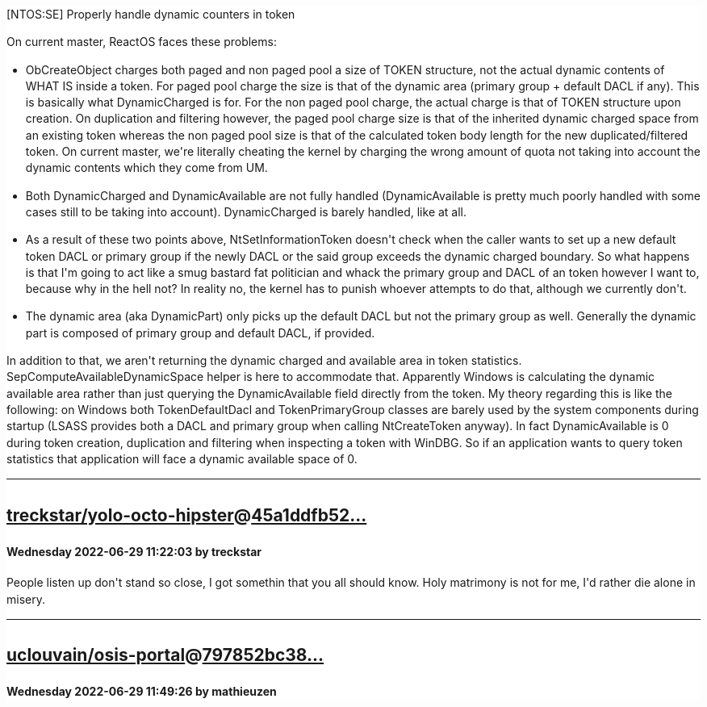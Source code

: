 [NTOS:SE] Properly handle dynamic counters in token

On current master, ReactOS faces these problems:

- ObCreateObject charges both paged and non paged pool a size of TOKEN structure, not the actual dynamic contents of WHAT IS inside a token. For paged pool charge the size is that of the dynamic area (primary group + default DACL if any). This is basically what DynamicCharged is for.
For the non paged pool charge, the actual charge is that of TOKEN structure upon creation. On duplication and filtering however, the paged pool charge size is that of the inherited dynamic charged space from an existing token whereas the non paged pool size is that of the calculated token body
length for the new duplicated/filtered token. On current master, we're literally cheating the kernel by charging the wrong amount of quota not taking into account the dynamic contents which they come from UM.

- Both DynamicCharged and DynamicAvailable are not fully handled (DynamicAvailable is pretty much poorly handled with some cases still to be taking into account). DynamicCharged is barely handled, like at all.

- As a result of these two points above, NtSetInformationToken doesn't check when the caller wants to set up a new default token DACL or primary group if the newly DACL or the said group exceeds the dynamic charged boundary. So what happens is that I'm going to act like a smug bastard fat politician and whack
the primary group and DACL of an token however I want to, because why in the hell not? In reality no, the kernel has to punish whoever attempts to do that, although we currently don't.

- The dynamic area (aka DynamicPart) only picks up the default DACL but not the primary group as well. Generally the dynamic part is composed of primary group and default DACL, if provided.

In addition to that, we aren't returning the dynamic charged and available area in token statistics. SepComputeAvailableDynamicSpace helper is here to accommodate that. Apparently Windows is calculating the dynamic available area rather than just querying the DynamicAvailable field directly from the token.
My theory regarding this is like the following: on Windows both TokenDefaultDacl and TokenPrimaryGroup classes are barely used by the system components during startup (LSASS provides both a DACL and primary group when calling NtCreateToken anyway). In fact DynamicAvailable is 0 during token creation, duplication and filtering when inspecting a token with WinDBG. So
if an application wants to query token statistics that application will face a dynamic available space of 0.

---
## [treckstar/yolo-octo-hipster](https://github.com/treckstar/yolo-octo-hipster)@[45a1ddfb52...](https://github.com/treckstar/yolo-octo-hipster/commit/45a1ddfb52b53851a29ac4ffed0d623437a1b531)
#### Wednesday 2022-06-29 11:22:03 by treckstar

People listen up don't stand so close, I got somethin that you all should know. Holy matrimony is not for me, I'd rather die alone in misery.

---
## [uclouvain/osis-portal](https://github.com/uclouvain/osis-portal)@[797852bc38...](https://github.com/uclouvain/osis-portal/commit/797852bc3880c027afb3be7cb9cc445602d072e9)
#### Wednesday 2022-06-29 11:49:26 by mathieuzen
